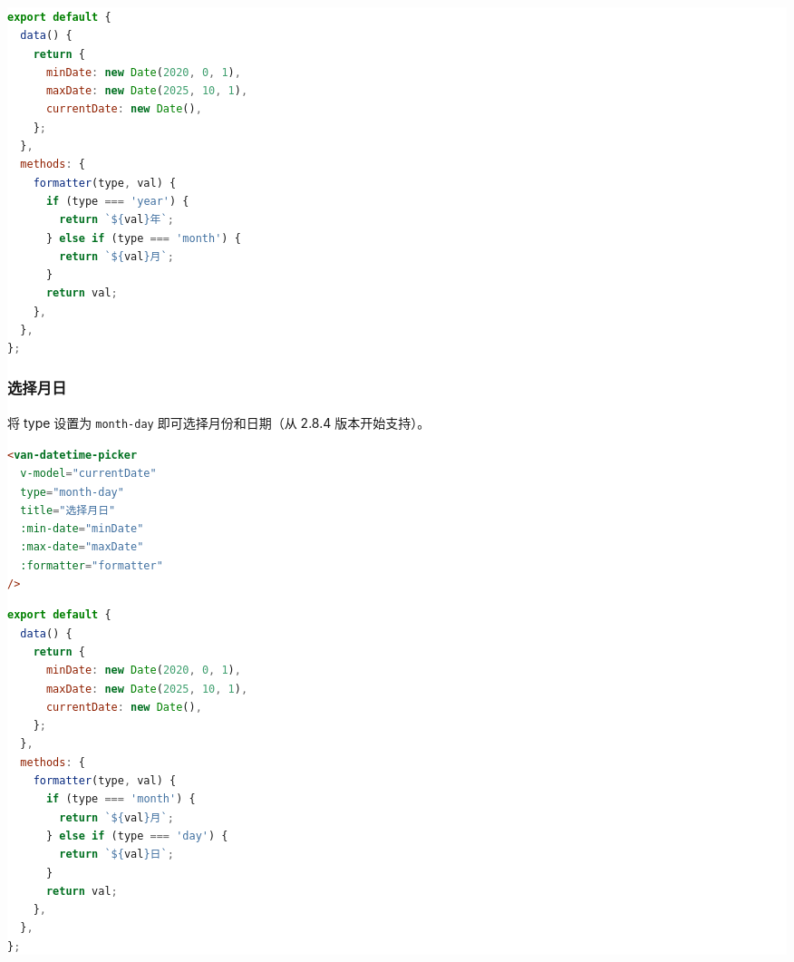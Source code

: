 ```js
export default {
  data() {
    return {
      minDate: new Date(2020, 0, 1),
      maxDate: new Date(2025, 10, 1),
      currentDate: new Date(),
    };
  },
  methods: {
    formatter(type, val) {
      if (type === 'year') {
        return `${val}年`;
      } else if (type === 'month') {
        return `${val}月`;
      }
      return val;
    },
  },
};
```

### 选择月日

将 type 设置为 `month-day` 即可选择月份和日期（从 2.8.4 版本开始支持）。

```html
<van-datetime-picker
  v-model="currentDate"
  type="month-day"
  title="选择月日"
  :min-date="minDate"
  :max-date="maxDate"
  :formatter="formatter"
/>
```

```js
export default {
  data() {
    return {
      minDate: new Date(2020, 0, 1),
      maxDate: new Date(2025, 10, 1),
      currentDate: new Date(),
    };
  },
  methods: {
    formatter(type, val) {
      if (type === 'month') {
        return `${val}月`;
      } else if (type === 'day') {
        return `${val}日`;
      }
      return val;
    },
  },
};
```
